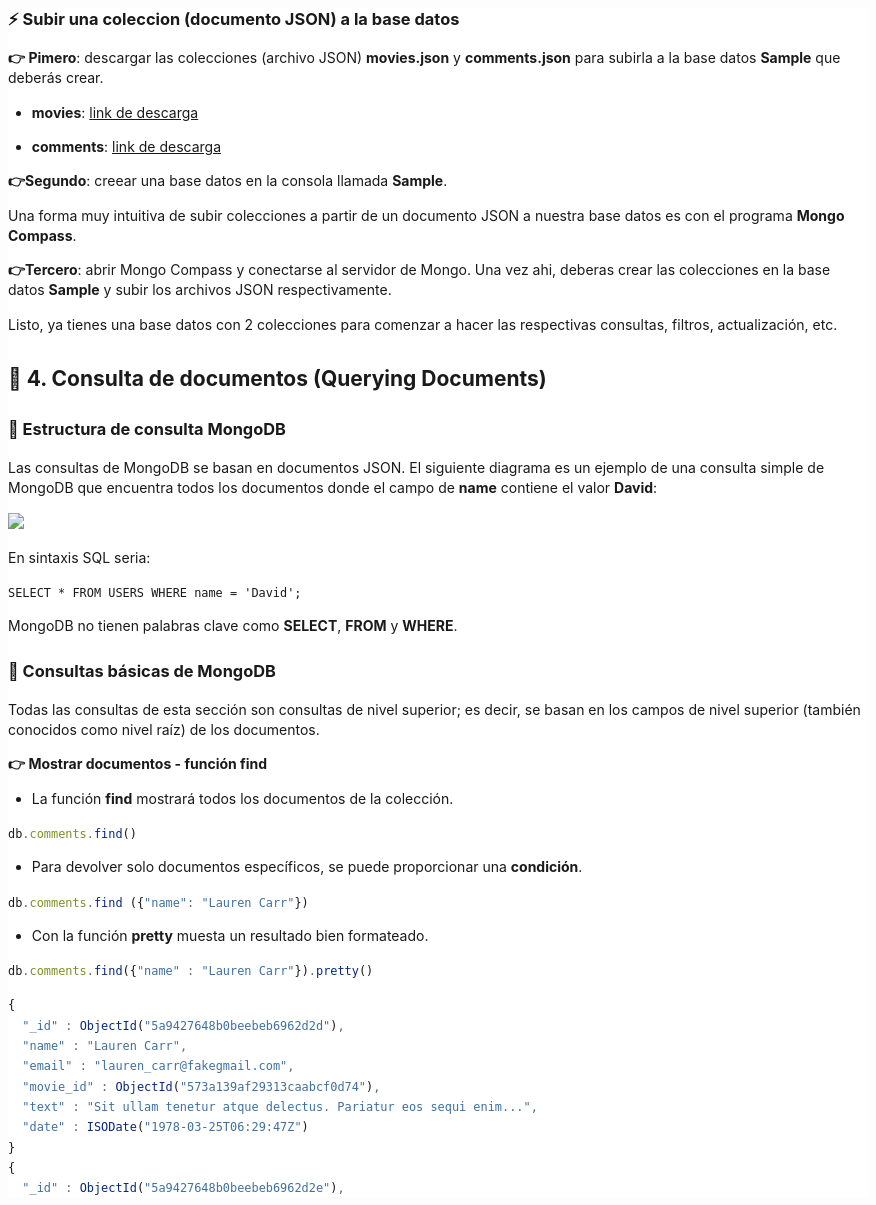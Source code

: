 ### ⚡ Subir una coleccion (documento JSON) a la base datos

**👉 Pimero**: descargar las colecciones (archivo JSON) **movies.json** y **comments.json** para subirla a la base datos **Sample** que deberás crear.

- **movies**: [link de descarga](https://raw.githubusercontent.com/zpio/mongodb-sample-dataset/main/sample_mflix/movies.json)

- **comments**: [link de descarga](https://raw.githubusercontent.com/zpio/mongodb-sample-dataset/main/sample_mflix/comments.json)

**👉Segundo**: creear una base datos en la consola llamada **Sample**.

Una forma muy intuitiva de subir colecciones a partir de un documento JSON a nuestra base datos es con el programa **Mongo Compass**.

**👉Tercero**: abrir Mongo Compass y conectarse al servidor de Mongo. Una vez ahi, deberas crear las colecciones en la base datos **Sample** y subir los archivos JSON respectivamente.

Listo, ya tienes una base datos con 2 colecciones para comenzar a hacer las respectivas consultas, filtros, actualización, etc.


## 🐥 4. Consulta de documentos (Querying Documents) <a name="querying_documents"></a>

### 🧡 Estructura de consulta MongoDB

Las consultas de MongoDB se basan en documentos JSON. El siguiente diagrama es un ejemplo de una consulta simple de MongoDB que encuentra todos los documentos donde el campo de **name** contiene el valor **David**:

![](https://github.com/zpio/Apuntes_NoSql_con_MongoDB/blob/main/imagenes/formato%20find.jpg)

En sintaxis SQL seria:

`SELECT * FROM USERS WHERE name = 'David';`

MongoDB no tienen palabras clave como **SELECT**, **FROM** y **WHERE**.

### 🧡 Consultas básicas de MongoDB

Todas las consultas de esta sección son consultas de nivel superior; es decir, se basan en los campos de nivel superior (también conocidos como nivel raíz) de los documentos.

**👉 Mostrar documentos - función find**

- La función **find** mostrará todos los documentos de la colección. 
```javascript
db.comments.find()
```
- Para devolver solo documentos específicos, se puede proporcionar una **condición**.
```javascript
db.comments.find ({"name": "Lauren Carr"})
```
- Con la función **pretty** muesta un resultado bien formateado.
```javascript
db.comments.find({"name" : "Lauren Carr"}).pretty()
```
```javascript
{
  "_id" : ObjectId("5a9427648b0beebeb6962d2d"),
  "name" : "Lauren Carr",
  "email" : "lauren_carr@fakegmail.com",
  "movie_id" : ObjectId("573a139af29313caabcf0d74"),
  "text" : "Sit ullam tenetur atque delectus. Pariatur eos sequi enim...",
  "date" : ISODate("1978-03-25T06:29:47Z")
}
{
  "_id" : ObjectId("5a9427648b0beebeb6962d2e"),
```